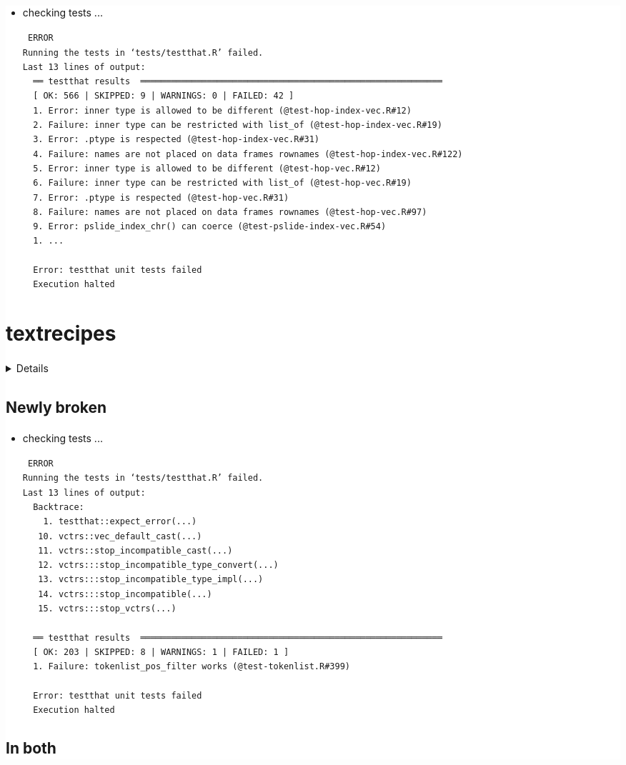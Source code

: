 *   checking tests ...
    ```
     ERROR
    Running the tests in ‘tests/testthat.R’ failed.
    Last 13 lines of output:
      ══ testthat results  ═══════════════════════════════════════════════════════════
      [ OK: 566 | SKIPPED: 9 | WARNINGS: 0 | FAILED: 42 ]
      1. Error: inner type is allowed to be different (@test-hop-index-vec.R#12) 
      2. Failure: inner type can be restricted with list_of (@test-hop-index-vec.R#19) 
      3. Error: .ptype is respected (@test-hop-index-vec.R#31) 
      4. Failure: names are not placed on data frames rownames (@test-hop-index-vec.R#122) 
      5. Error: inner type is allowed to be different (@test-hop-vec.R#12) 
      6. Failure: inner type can be restricted with list_of (@test-hop-vec.R#19) 
      7. Error: .ptype is respected (@test-hop-vec.R#31) 
      8. Failure: names are not placed on data frames rownames (@test-hop-vec.R#97) 
      9. Error: pslide_index_chr() can coerce (@test-pslide-index-vec.R#54) 
      1. ...
      
      Error: testthat unit tests failed
      Execution halted
    ```

# textrecipes

<details></details>

## Newly broken

*   checking tests ...
    ```
     ERROR
    Running the tests in ‘tests/testthat.R’ failed.
    Last 13 lines of output:
      Backtrace:
        1. testthat::expect_error(...)
       10. vctrs::vec_default_cast(...)
       11. vctrs::stop_incompatible_cast(...)
       12. vctrs:::stop_incompatible_type_convert(...)
       13. vctrs:::stop_incompatible_type_impl(...)
       14. vctrs:::stop_incompatible(...)
       15. vctrs:::stop_vctrs(...)
      
      ══ testthat results  ═══════════════════════════════════════════════════════════
      [ OK: 203 | SKIPPED: 8 | WARNINGS: 1 | FAILED: 1 ]
      1. Failure: tokenlist_pos_filter works (@test-tokenlist.R#399) 
      
      Error: testthat unit tests failed
      Execution halted
    ```

## In both

